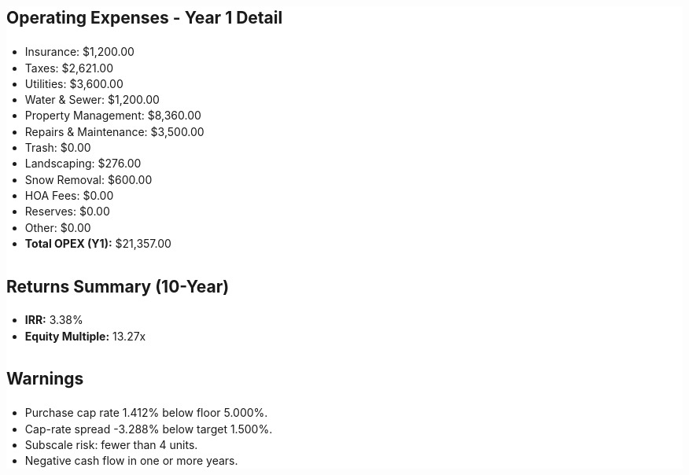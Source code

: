 
## Operating Expenses - Year 1 Detail

- Insurance: $1,200.00
- Taxes: $2,621.00
- Utilities: $3,600.00
- Water & Sewer: $1,200.00
- Property Management: $8,360.00
- Repairs & Maintenance: $3,500.00
- Trash: $0.00
- Landscaping: $276.00
- Snow Removal: $600.00
- HOA Fees: $0.00
- Reserves: $0.00
- Other: $0.00
- **Total OPEX (Y1):** $21,357.00


## Returns Summary (10-Year)

- **IRR:** 3.38%
- **Equity Multiple:** 13.27x


## Warnings

- Purchase cap rate 1.412% below floor 5.000%.
- Cap-rate spread -3.288% below target 1.500%.
- Subscale risk: fewer than 4 units.
- Negative cash flow in one or more years.
